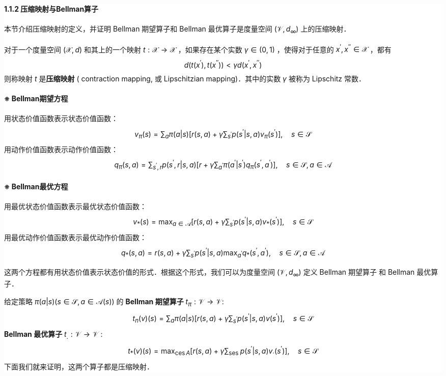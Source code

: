 #### 1.1.2 压缩映射与Bellman算子

本节介绍压缩映射的定义，并证明 Bellman 期望算子和 Bellman 最优算子是度量空间 $\left(\mathcal{V}, d_{\infty}\right)$ 上的压缩映射．  

对于一个度量空间 $(\mathcal{X}, d)$ 和其上的一个映射 $t: \mathcal{X} \rightarrow \mathcal{X}$ ，如果存在某个实数 $\gamma \in(0,1)$ ，使得对于任意的 $x^{\prime}, x^{\prime \prime} \in \mathcal{X}$ ，都有
$$
d\left(t\left(x^{\prime}\right), t\left(x^{\prime \prime}\right)\right)<\gamma d\left(x^{\prime}, x^{\prime \prime}\right)
$$
则称映射 $t$ 是**压缩映射** ( contraction mapping, 或 Lipschitzian mapping)．其中的实数 $\gamma$ 被称为 Lipschitz 常数．  

#### ※ Bellman期望方程

用状态价值函数表示状态价值函数：
$$
v_{\pi}(s)=\sum_{a} \pi(a|s)\left[r(s, a)+\gamma \sum_{s^{\prime}} p\left(s^{\prime}|s, a\right) v_{\pi}\left(s^{\prime}\right)\right], \quad s \in \mathcal{S}
$$
用动作价值函数表示动作价值函数：
$$
q_{\pi}(s, a)=\sum_{s^{\prime}, r} p\left(s^{\prime}, r|s, a\right)\left[r+\gamma \sum_{a^{\prime}} \pi\left(a^{\prime}|s^{\prime}\right) q_{\pi}\left(s^{\prime}, a^{\prime}\right)\right], \quad s \in \mathcal{S}, a \in \mathcal{A}
$$

#### ※ Bellman最优方程

用最优状态价值函数表示最优状态价值函数：
$$
v_{*}(s)=\max_{a \in \mathcal{A}}\left[r(s, a)+\gamma \sum_{s^{\prime}} p\left(s^{\prime}|s, a\right) v_{*}\left(s^{\prime}\right)\right], \quad s \in \mathcal{S}
$$
用最优动作价值函数表示最优动作价值函数：
$$
q_{*}(s, a)=r(s, a)+\gamma \sum_{s^{\prime}} p\left(s^{\prime}|s, a\right) \max _{a^{\prime}} q_{*}\left(s^{\prime}, a^{\prime}\right), \quad s \in \mathcal{S}, a \in \mathcal{A}
$$

这两个方程都有用状态价值表示状态价值的形式．根据这个形式，我们可以为度量空间 $\left(\mathcal{V}, d_{\infty}\right)$ 定义 Bellman 期望算子 和 Bellman 最优算子．  

给定策略 $\pi(a|s)(s \in \mathcal{S}, a \in \mathcal{A}(s))$ 的 **Bellman 期望算子** $t_{\pi}: \mathcal{V} \rightarrow \mathcal{V}:$
$$
t_{n}(v)(s)=\sum_{a} \pi(a|s)\left[r(s, a)+\gamma \sum_{s^{\prime}} p\left(s^{\prime}|s, a\right) v\left(s^{\prime}\right)\right], \quad s \in \mathcal{S}
$$
**Bellman 最优算子** $t_{.}: \mathcal{V} \rightarrow \mathcal{V}$ :
$$
t_*(v)(s)=\max_{\operatorname{ces} A}\left[r(s, a)+\gamma \sum_{\text {ses }} p\left(s^{\prime}|s, a\right) v_{\cdot}\left(s^{\prime}\right)\right], \quad s \in \mathcal{S}
$$
下面我们就来证明，这两个算子都是压缩映射．  
